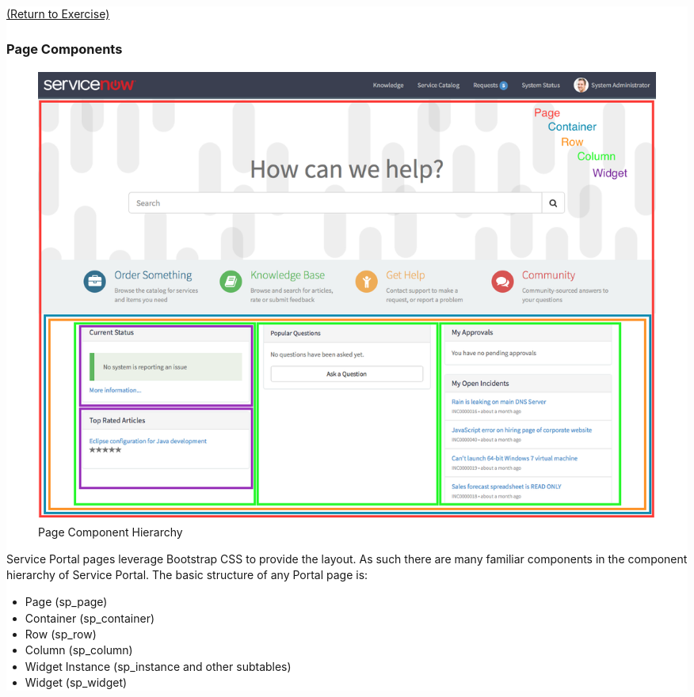 [(Return to Exercise)][7]

### Page Components

<figure>
  <img src="images/page-component-hierarchy.png" />
  <figcaption>
    Page Component Hierarchy
  </figcaption>
</figure>

Service Portal pages leverage Bootstrap CSS to provide the layout. As such there are many familiar components in the component hierarchy of Service Portal. The basic structure of any Portal page is:

- Page (sp_page)
- Container (sp_container)
- Row (sp_row)
- Column (sp_column)
- Widget Instance (sp_instance and other subtables)
- Widget (sp_widget)


[1]: #page-records
[2]: #cloning-pages
[3]: #page-components
[4]: #service-portal-designer
[5]: #column-sizing
[6]: #backto-page-records
[7]: #backto-cloning-pages
[8]: #backto-page-components
[9]: #backto-service-portal-designer
[10]: #backto-column-sizing